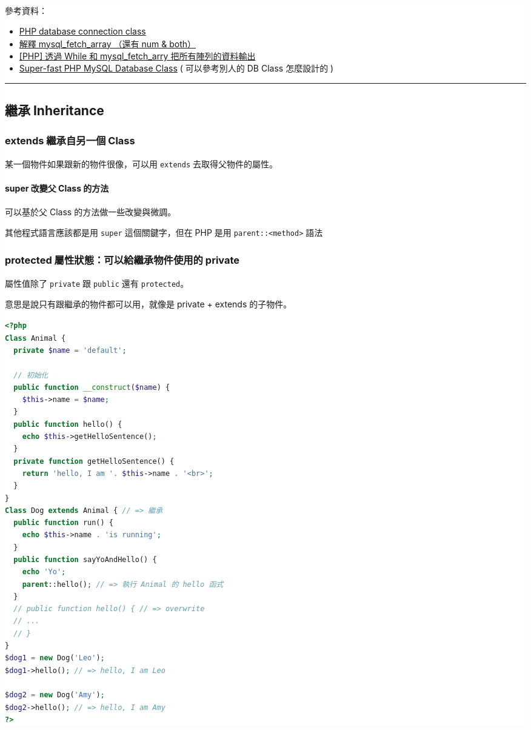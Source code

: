 參考資料：
- [PHP database connection class](https://stackoverflow.com/questions/3228694/php-database-connection-class)
- [解釋 mysql_fetch_array （還有 num & both）](https://www.php.net/manual/en/function.mysql-fetch-array.php)
- [[PHP] 透過 While 和 mysql_fetch_arry 把所有陣列的資料輸出](https://pjchender.blogspot.com/2015/05/php-while-mysqlfetcharry.html)
- [Super-fast PHP MySQL Database Class](https://codeshack.io/super-fast-php-mysql-database-class/) ( 可以參考別人的 DB Class 怎麼設計的 )



---

## 繼承 Inheritance

### extends 繼承自另一個 Class

某一個物件如果跟新的物件很像，可以用 `extends` 去取得父物件的屬性。

#### super 改變父 Class 的方法

可以基於父 Class 的方法做一些改變與微調。

其他程式語言應該都是用 `super` 這個關鍵字，但在 PHP 是用 `parent::<method>` 語法

### protected 屬性狀態：可以給繼承物件使用的 private

屬性值除了 `private` 跟 `public` 還有 `protected`。

意思是說只有跟繼承的物件都可以用，就像是 private + extends 的子物件。

```php
<?php
Class Animal {
  private $name = 'default';
  
  // 初始化
  public function __construct($name) {
    $this->name = $name;
  }
  public function hello() { 
    echo $this->getHelloSentence();
  }
  private function getHelloSentence() {
    return 'hello, I am '. $this->name . '<br>';
  }
}
Class Dog extends Animal { // => 繼承
  public function run() {
    echo $this->name . 'is running';
  }
  public function sayYoAndHello() {
    echo 'Yo';
    parent::hello(); // => 執行 Animal 的 hello 函式
  }
  // public function hello() { // => overwrite
  // ...
  // }
}
$dog1 = new Dog('Leo');
$dog1->hello(); // => hello, I am Leo

$dog2 = new Dog('Amy');
$dog2->hello(); // => hello, I am Amy
?>
```